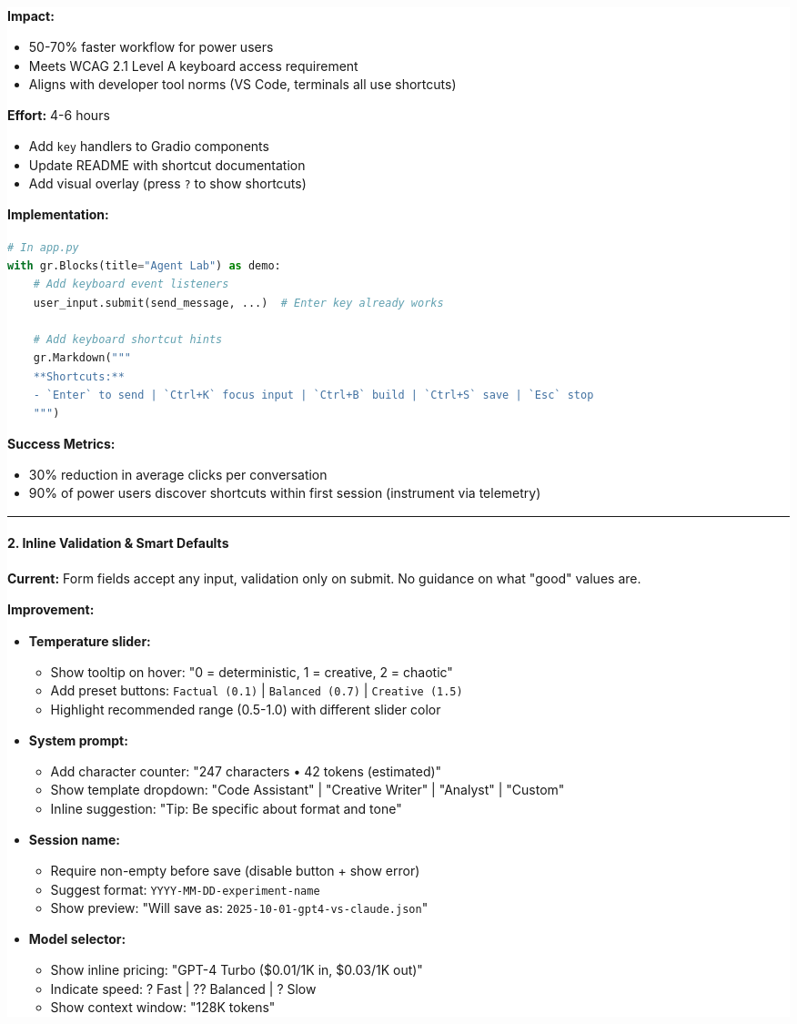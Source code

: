 **Impact:**
- 50-70% faster workflow for power users
- Meets WCAG 2.1 Level A keyboard access requirement
- Aligns with developer tool norms (VS Code, terminals all use shortcuts)

**Effort:** 4-6 hours
- Add `key` handlers to Gradio components
- Update README with shortcut documentation
- Add visual overlay (press `?` to show shortcuts)

**Implementation:**
```python
# In app.py
with gr.Blocks(title="Agent Lab") as demo:
    # Add keyboard event listeners
    user_input.submit(send_message, ...)  # Enter key already works
    
    # Add keyboard shortcut hints
    gr.Markdown("""
    **Shortcuts:** 
    - `Enter` to send | `Ctrl+K` focus input | `Ctrl+B` build | `Ctrl+S` save | `Esc` stop
    """)
```

**Success Metrics:**
- 30% reduction in average clicks per conversation
- 90% of power users discover shortcuts within first session (instrument via telemetry)

---

#### 2. Inline Validation & Smart Defaults
**Current:** Form fields accept any input, validation only on submit. No guidance on what "good" values are.

**Improvement:**
- **Temperature slider:**
  - Show tooltip on hover: "0 = deterministic, 1 = creative, 2 = chaotic"
  - Add preset buttons: `Factual (0.1)` | `Balanced (0.7)` | `Creative (1.5)`
  - Highlight recommended range (0.5-1.0) with different slider color
  
- **System prompt:**
  - Add character counter: "247 characters • 42 tokens (estimated)"
  - Show template dropdown: "Code Assistant" | "Creative Writer" | "Analyst" | "Custom"
  - Inline suggestion: "Tip: Be specific about format and tone"

- **Session name:**
  - Require non-empty before save (disable button + show error)
  - Suggest format: `YYYY-MM-DD-experiment-name`
  - Show preview: "Will save as: `2025-10-01-gpt4-vs-claude.json`"

- **Model selector:**
  - Show inline pricing: "GPT-4 Turbo ($0.01/1K in, $0.03/1K out)"
  - Indicate speed: ? Fast | ?? Balanced | ?  Slow
  - Show context window: "128K tokens"
